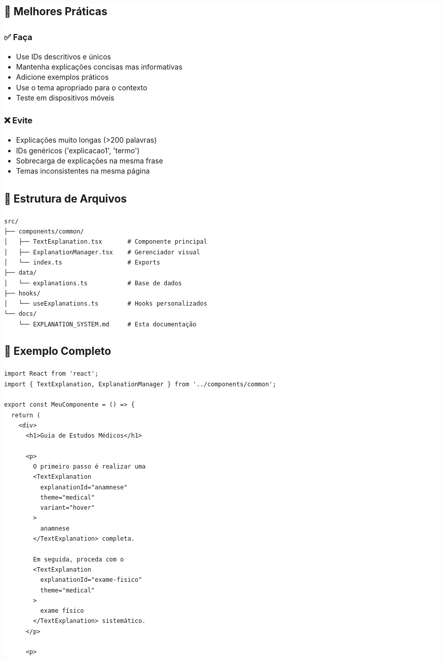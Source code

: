 ## 🎯 Melhores Práticas

### **✅ Faça**
- Use IDs descritivos e únicos
- Mantenha explicações concisas mas informativas
- Adicione exemplos práticos
- Use o tema apropriado para o contexto
- Teste em dispositivos móveis

### **❌ Evite**
- Explicações muito longas (>200 palavras)
- IDs genéricos ('explicacao1', 'termo')
- Sobrecarga de explicações na mesma frase
- Temas inconsistentes na mesma página

## 🔗 Estrutura de Arquivos

```
src/
├── components/common/
│   ├── TextExplanation.tsx       # Componente principal
│   ├── ExplanationManager.tsx    # Gerenciador visual
│   └── index.ts                  # Exports
├── data/
│   └── explanations.ts           # Base de dados
├── hooks/
│   └── useExplanations.ts        # Hooks personalizados
└── docs/
    └── EXPLANATION_SYSTEM.md     # Esta documentação
```

## 🚀 Exemplo Completo

```tsx
import React from 'react';
import { TextExplanation, ExplanationManager } from '../components/common';

export const MeuComponente = () => {
  return (
    <div>
      <h1>Guia de Estudos Médicos</h1>
      
      <p>
        O primeiro passo é realizar uma 
        <TextExplanation 
          explanationId="anamnese"
          theme="medical"
          variant="hover"
        >
          anamnese
        </TextExplanation> completa. 
        
        Em seguida, proceda com o 
        <TextExplanation 
          explanationId="exame-fisico"
          theme="medical"
        >
          exame físico
        </TextExplanation> sistemático.
      </p>

      <p>
```